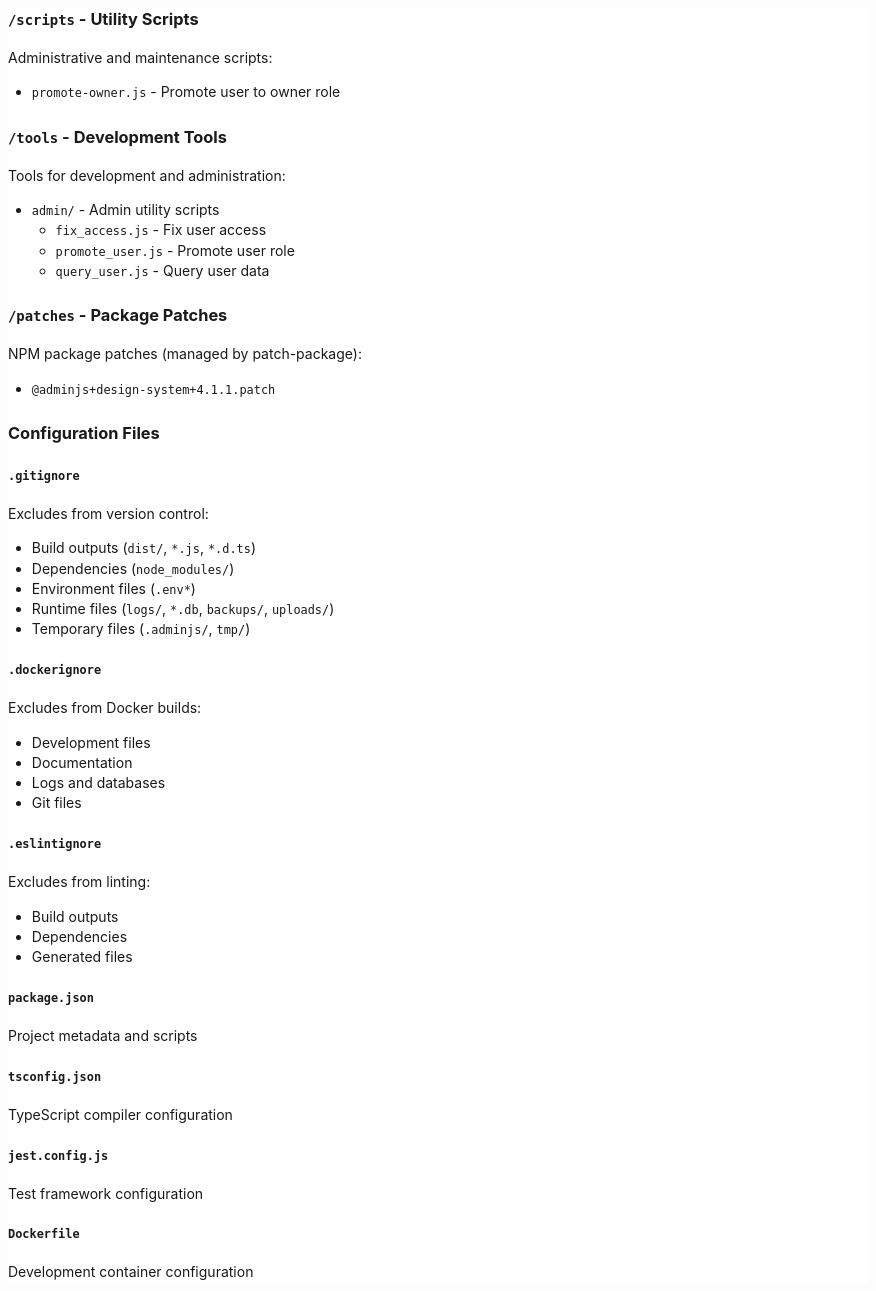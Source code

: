 ### `/scripts` - Utility Scripts
Administrative and maintenance scripts:
- `promote-owner.js` - Promote user to owner role

### `/tools` - Development Tools
Tools for development and administration:
- `admin/` - Admin utility scripts
  - `fix_access.js` - Fix user access
  - `promote_user.js` - Promote user role
  - `query_user.js` - Query user data

### `/patches` - Package Patches
NPM package patches (managed by patch-package):
- `@adminjs+design-system+4.1.1.patch`

### Configuration Files

#### `.gitignore`
Excludes from version control:
- Build outputs (`dist/`, `*.js`, `*.d.ts`)
- Dependencies (`node_modules/`)
- Environment files (`.env*`)
- Runtime files (`logs/`, `*.db`, `backups/`, `uploads/`)
- Temporary files (`.adminjs/`, `tmp/`)

#### `.dockerignore`
Excludes from Docker builds:
- Development files
- Documentation
- Logs and databases
- Git files

#### `.eslintignore`
Excludes from linting:
- Build outputs
- Dependencies
- Generated files

#### `package.json`
Project metadata and scripts

#### `tsconfig.json`
TypeScript compiler configuration

#### `jest.config.js`
Test framework configuration

#### `Dockerfile`
Development container configuration
